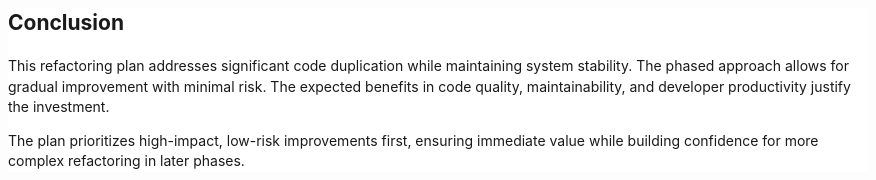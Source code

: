 ## Conclusion

This refactoring plan addresses significant code duplication while maintaining system stability. The phased approach allows for gradual improvement with minimal risk. The expected benefits in code quality, maintainability, and developer productivity justify the investment.

The plan prioritizes high-impact, low-risk improvements first, ensuring immediate value while building confidence for more complex refactoring in later phases.